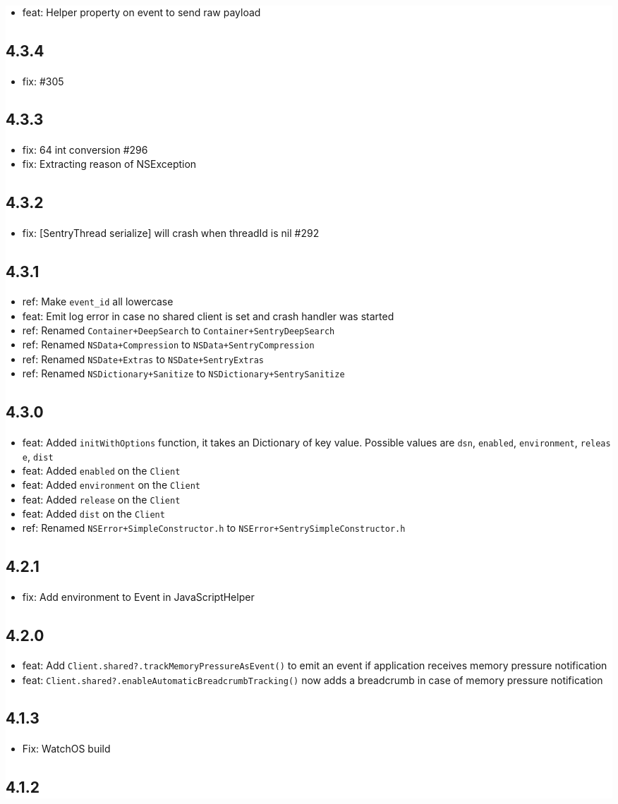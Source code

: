 - feat: Helper property on event to send raw payload

## 4.3.4

- fix: #305

## 4.3.3

- fix: 64 int conversion #296
- fix: Extracting reason of NSException

## 4.3.2

- fix: [SentryThread serialize] will crash when threadId is nil #292

## 4.3.1

- ref: Make `event_id` all lowercase
- feat: Emit log error in case no shared client is set and crash handler was started
- ref: Renamed `Container+DeepSearch` to `Container+SentryDeepSearch`
- ref: Renamed `NSData+Compression` to `NSData+SentryCompression`
- ref: Renamed `NSDate+Extras` to `NSDate+SentryExtras`
- ref: Renamed `NSDictionary+Sanitize` to `NSDictionary+SentrySanitize`

## 4.3.0

- feat: Added `initWithOptions` function, it takes an Dictionary of key value. Possible values are `dsn`, `enabled`, `environment`, `release`, `dist`
- feat: Added `enabled` on the `Client`
- feat: Added `environment` on the `Client`
- feat: Added `release` on the `Client`
- feat: Added `dist` on the `Client`
- ref: Renamed `NSError+SimpleConstructor.h` to `NSError+SentrySimpleConstructor.h`

## 4.2.1

- fix: Add environment to Event in JavaScriptHelper

## 4.2.0

- feat: Add `Client.shared?.trackMemoryPressureAsEvent()` to emit an event if application receives memory pressure notification
- feat: `Client.shared?.enableAutomaticBreadcrumbTracking()` now adds a breadcrumb in case of memory pressure notification

## 4.1.3

- Fix: WatchOS build

## 4.1.2

